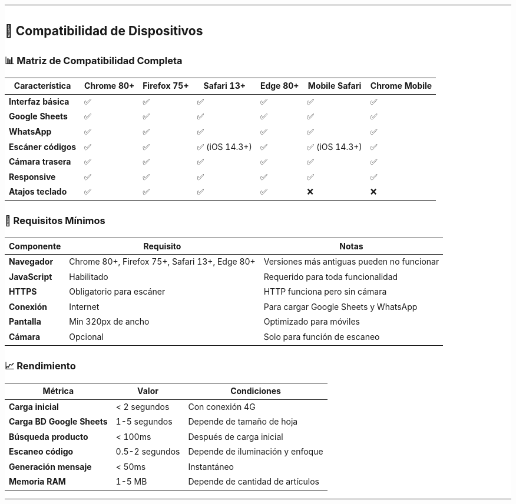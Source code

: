 ```
```

---

## 📱 Compatibilidad de Dispositivos

### 📊 Matriz de Compatibilidad Completa

| Característica | Chrome 80+ | Firefox 75+ | Safari 13+ | Edge 80+ | Mobile Safari | Chrome Mobile |
|----------------|------------|-------------|-----------|----------|---------------|---------------|
| **Interfaz básica** | ✅ | ✅ | ✅ | ✅ | ✅ | ✅ |
| **Google Sheets** | ✅ | ✅ | ✅ | ✅ | ✅ | ✅ |
| **WhatsApp** | ✅ | ✅ | ✅ | ✅ | ✅ | ✅ |
| **Escáner códigos** | ✅ | ✅ | ✅ (iOS 14.3+) | ✅ | ✅ (iOS 14.3+) | ✅ |
| **Cámara trasera** | ✅ | ✅ | ✅ | ✅ | ✅ | ✅ |
| **Responsive** | ✅ | ✅ | ✅ | ✅ | ✅ | ✅ |
| **Atajos teclado** | ✅ | ✅ | ✅ | ✅ | ❌ | ❌ |

### 🔧 Requisitos Mínimos

| Componente | Requisito | Notas |
|------------|-----------|-------|
| **Navegador** | Chrome 80+, Firefox 75+, Safari 13+, Edge 80+ | Versiones más antiguas pueden no funcionar |
| **JavaScript** | Habilitado | Requerido para toda funcionalidad |
| **HTTPS** | Obligatorio para escáner | HTTP funciona pero sin cámara |
| **Conexión** | Internet | Para cargar Google Sheets y WhatsApp |
| **Pantalla** | Min 320px de ancho | Optimizado para móviles |
| **Cámara** | Opcional | Solo para función de escaneo |

### 📈 Rendimiento

| Métrica | Valor | Condiciones |
|---------|-------|-------------|
| **Carga inicial** | < 2 segundos | Con conexión 4G |
| **Carga BD Google Sheets** | 1-5 segundos | Depende de tamaño de hoja |
| **Búsqueda producto** | < 100ms | Después de carga inicial |
| **Escaneo código** | 0.5-2 segundos | Depende de iluminación y enfoque |
| **Generación mensaje** | < 50ms | Instantáneo |
| **Memoria RAM** | 1-5 MB | Depende de cantidad de artículos |

---